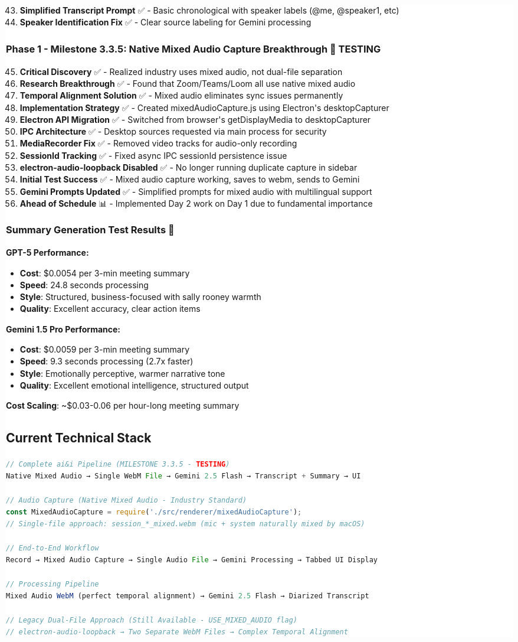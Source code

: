 43. **Simplified Transcript Prompt** ✅ - Basic chronological with speaker labels (@me, @speaker1, etc)
44. **Speaker Identification Fix** ✅ - Clear source labeling for Gemini processing

### Phase 1 - Milestone 3.3.5: Native Mixed Audio Capture Breakthrough 🧪 TESTING
45. **Critical Discovery** ✅ - Realized industry uses mixed audio, not dual-file separation
46. **Research Breakthrough** ✅ - Found that Zoom/Teams/Loom all use native mixed audio
47. **Temporal Alignment Solution** ✅ - Mixed audio eliminates sync issues permanently
48. **Implementation Strategy** ✅ - Created mixedAudioCapture.js using Electron's desktopCapturer
49. **Electron API Migration** ✅ - Switched from browser's getDisplayMedia to desktopCapturer
50. **IPC Architecture** ✅ - Desktop sources requested via main process for security
51. **MediaRecorder Fix** ✅ - Removed video tracks for audio-only recording
52. **SessionId Tracking** ✅ - Fixed async IPC sessionId persistence issue
53. **electron-audio-loopback Disabled** ✅ - No longer running duplicate capture in sidebar
54. **Initial Test Success** ✅ - Mixed audio capture working, saves to webm, sends to Gemini
55. **Gemini Prompts Updated** ✅ - Simplified prompts for mixed audio with multilingual support
56. **Ahead of Schedule** 📊 - Implemented Day 2 work on Day 1 due to fundamental importance

### Summary Generation Test Results 🎯
**GPT-5 Performance:**
- **Cost**: $0.0054 per 3-min meeting summary  
- **Speed**: 24.8 seconds processing
- **Style**: Structured, business-focused with sally rooney warmth
- **Quality**: Excellent accuracy, clear action items

**Gemini 1.5 Pro Performance:**  
- **Cost**: $0.0059 per 3-min meeting summary
- **Speed**: 9.3 seconds processing (2.7x faster)
- **Style**: Emotionally perceptive, warmer narrative tone
- **Quality**: Excellent emotional intelligence, structured output

**Cost Scaling**: ~$0.03-0.06 per hour-long meeting summary

## Current Technical Stack
```javascript
// Complete ai&i Pipeline (MILESTONE 3.3.5 - TESTING)
Native Mixed Audio → Single WebM File → Gemini 2.5 Flash → Transcript + Summary → UI

// Audio Capture (Native Mixed Audio - Industry Standard)
const MixedAudioCapture = require('./src/renderer/mixedAudioCapture');
// Single-file approach: session_*_mixed.webm (mic + system naturally mixed by macOS)

// End-to-End Workflow
Record → Mixed Audio Capture → Single Audio File → Gemini Processing → Tabbed UI Display

// Processing Pipeline
Mixed Audio WebM (perfect temporal alignment) → Gemini 2.5 Flash → Diarized Transcript

// Legacy Dual-File Approach (Still Available - USE_MIXED_AUDIO flag)
// electron-audio-loopback → Two Separate WebM Files → Complex Temporal Alignment
```
